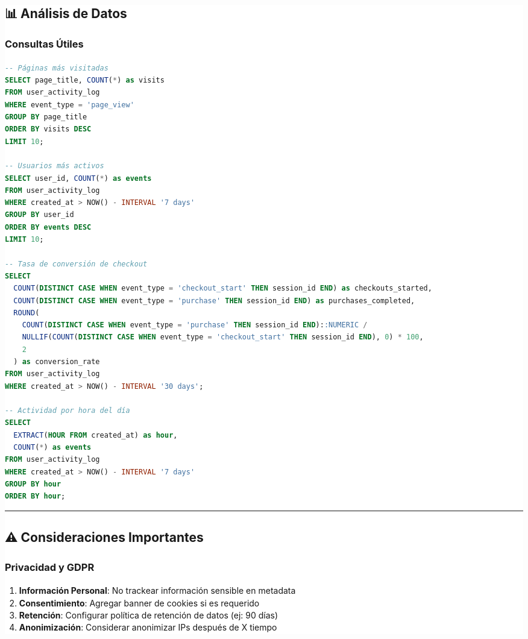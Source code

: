 
## 📊 Análisis de Datos

### Consultas Útiles

```sql
-- Páginas más visitadas
SELECT page_title, COUNT(*) as visits
FROM user_activity_log
WHERE event_type = 'page_view'
GROUP BY page_title
ORDER BY visits DESC
LIMIT 10;

-- Usuarios más activos
SELECT user_id, COUNT(*) as events
FROM user_activity_log
WHERE created_at > NOW() - INTERVAL '7 days'
GROUP BY user_id
ORDER BY events DESC
LIMIT 10;

-- Tasa de conversión de checkout
SELECT 
  COUNT(DISTINCT CASE WHEN event_type = 'checkout_start' THEN session_id END) as checkouts_started,
  COUNT(DISTINCT CASE WHEN event_type = 'purchase' THEN session_id END) as purchases_completed,
  ROUND(
    COUNT(DISTINCT CASE WHEN event_type = 'purchase' THEN session_id END)::NUMERIC / 
    NULLIF(COUNT(DISTINCT CASE WHEN event_type = 'checkout_start' THEN session_id END), 0) * 100,
    2
  ) as conversion_rate
FROM user_activity_log
WHERE created_at > NOW() - INTERVAL '30 days';

-- Actividad por hora del día
SELECT 
  EXTRACT(HOUR FROM created_at) as hour,
  COUNT(*) as events
FROM user_activity_log
WHERE created_at > NOW() - INTERVAL '7 days'
GROUP BY hour
ORDER BY hour;
```

---

## ⚠️ Consideraciones Importantes

### Privacidad y GDPR

1. **Información Personal**: No trackear información sensible en metadata
2. **Consentimiento**: Agregar banner de cookies si es requerido
3. **Retención**: Configurar política de retención de datos (ej: 90 días)
4. **Anonimización**: Considerar anonimizar IPs después de X tiempo
